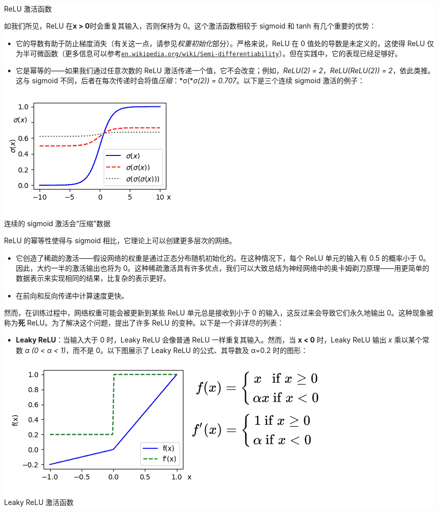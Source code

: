ReLU 激活函数

如我们所见，ReLU 在**x > 0**时会重复其输入，否则保持为 0。这个激活函数相较于 sigmoid 和 tanh 有几个重要的优势：

+   它的导数有助于防止梯度消失（有关这一点，请参见*权重初始化*部分）。严格来说，ReLU 在 0 值处的导数是未定义的，这使得 ReLU 仅为半可微函数（更多信息可以参考[`en.wikipedia.org/wiki/Semi-differentiability`](https://en.wikipedia.org/wiki/Semi-differentiability)）。但在实践中，它的表现已经足够好。

+   它是幂等的——如果我们通过任意次数的 ReLU 激活传递一个值，它不会改变；例如，*ReLU(2) = 2*，*ReLU(ReLU(2)) = 2*，依此类推。这与 sigmoid 不同，后者在每次传递时会将值*压缩*：*σ(**σ(2)) = 0.707*。以下是三个连续 sigmoid 激活的例子：

![](img/9b449d44-5940-42ea-888a-5500e5cc386d.png)

连续的 sigmoid 激活会“压缩”数据

ReLU 的幂等性使得与 sigmoid 相比，它理论上可以创建更多层次的网络。

+   它创造了稀疏的激活——假设网络的权重是通过正态分布随机初始化的。在这种情况下，每个 ReLU 单元的输入有 0.5 的概率小于 0。因此，大约一半的激活输出也将为 0。这种稀疏激活具有许多优点，我们可以大致总结为神经网络中的奥卡姆剃刀原理——用更简单的数据表示来实现相同的结果，比复杂的表示更好。

+   在前向和反向传递中计算速度更快。

然而，在训练过程中，网络权重可能会被更新到某些 ReLU 单元总是接收到小于 0 的输入，这反过来会导致它们永久地输出 0。这种现象被称为**死** ReLU。为了解决这个问题，提出了许多 ReLU 的变种。以下是一个非详尽的列表：

+   **Leaky ReLU**：当输入大于 0 时，Leaky ReLU 会像普通 ReLU 一样重复其输入。然而，当 **x < 0** 时，Leaky ReLU 输出 *x* 乘以某个常数 *α (0 < α < 1)*，而不是 0。以下图展示了 Leaky ReLU 的公式、其导数及 α=0.2 时的图形：

![](img/1a2ece75-3d35-421d-b429-0a00a302ff39.png)

Leaky ReLU 激活函数

